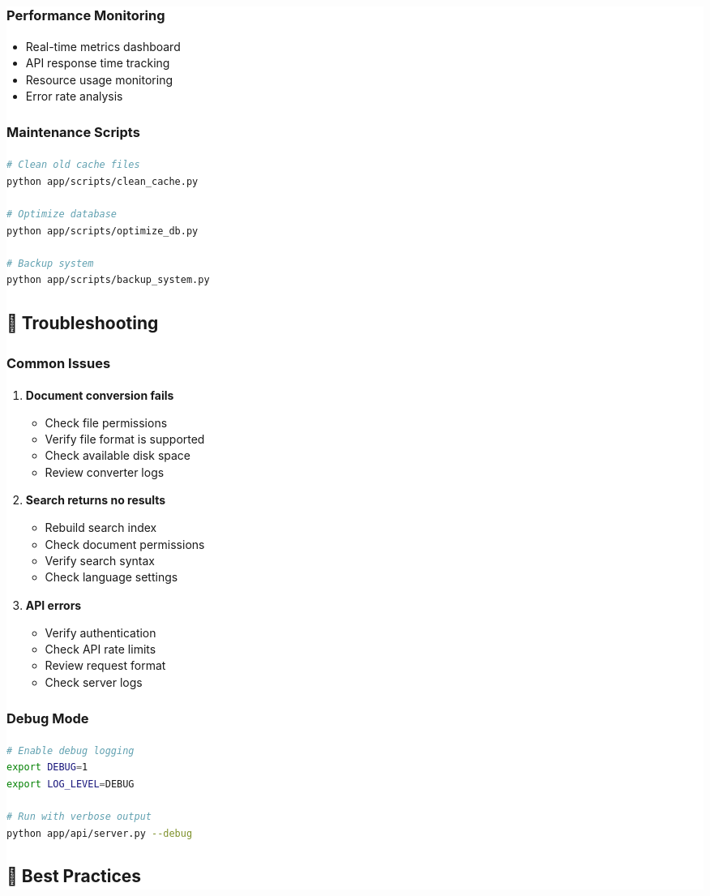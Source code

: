 ### Performance Monitoring
- Real-time metrics dashboard
- API response time tracking
- Resource usage monitoring
- Error rate analysis

### Maintenance Scripts
```bash
# Clean old cache files
python app/scripts/clean_cache.py

# Optimize database
python app/scripts/optimize_db.py

# Backup system
python app/scripts/backup_system.py
```

## 🚨 Troubleshooting

### Common Issues

1. **Document conversion fails**
   - Check file permissions
   - Verify file format is supported
   - Check available disk space
   - Review converter logs

2. **Search returns no results**
   - Rebuild search index
   - Check document permissions
   - Verify search syntax
   - Check language settings

3. **API errors**
   - Verify authentication
   - Check API rate limits
   - Review request format
   - Check server logs

### Debug Mode
```bash
# Enable debug logging
export DEBUG=1
export LOG_LEVEL=DEBUG

# Run with verbose output
python app/api/server.py --debug
```

## 🎯 Best Practices
